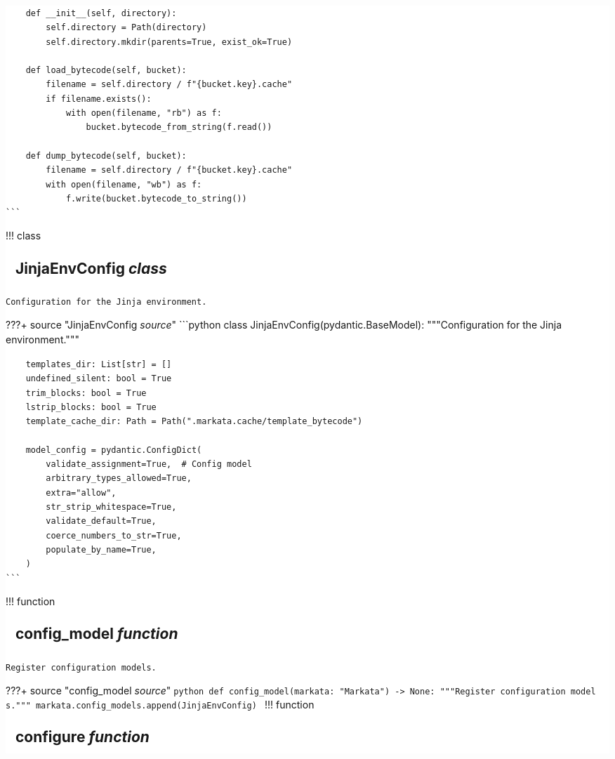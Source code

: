         def __init__(self, directory):
            self.directory = Path(directory)
            self.directory.mkdir(parents=True, exist_ok=True)

        def load_bytecode(self, bucket):
            filename = self.directory / f"{bucket.key}.cache"
            if filename.exists():
                with open(filename, "rb") as f:
                    bucket.bytecode_from_string(f.read())

        def dump_bytecode(self, bucket):
            filename = self.directory / f"{bucket.key}.cache"
            with open(filename, "wb") as f:
                f.write(bucket.bytecode_to_string())
    ```
!!! class
    <h2 id="JinjaEnvConfig" class="admonition-title" style="margin: 0; padding: .5rem 1rem;">JinjaEnvConfig <em class="small">class</em></h2>

    Configuration for the Jinja environment.

???+ source "JinjaEnvConfig <em class='small'>source</em>"
    ```python
    class JinjaEnvConfig(pydantic.BaseModel):
        """Configuration for the Jinja environment."""

        templates_dir: List[str] = []
        undefined_silent: bool = True
        trim_blocks: bool = True
        lstrip_blocks: bool = True
        template_cache_dir: Path = Path(".markata.cache/template_bytecode")

        model_config = pydantic.ConfigDict(
            validate_assignment=True,  # Config model
            arbitrary_types_allowed=True,
            extra="allow",
            str_strip_whitespace=True,
            validate_default=True,
            coerce_numbers_to_str=True,
            populate_by_name=True,
        )
    ```
!!! function
    <h2 id="config_model" class="admonition-title" style="margin: 0; padding: .5rem 1rem;">config_model <em class="small">function</em></h2>

    Register configuration models.

???+ source "config_model <em class='small'>source</em>"
    ```python
    def config_model(markata: "Markata") -> None:
        """Register configuration models."""
        markata.config_models.append(JinjaEnvConfig)
    ```
!!! function
    <h2 id="configure" class="admonition-title" style="margin: 0; padding: .5rem 1rem;">configure <em class="small">function</em></h2>
